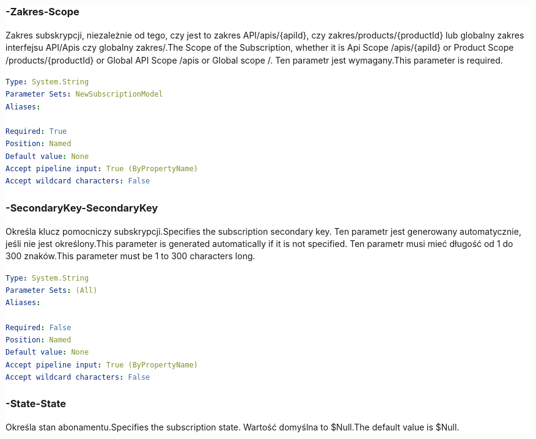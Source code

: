 ### <span data-ttu-id="10a36-130">-Zakres</span><span class="sxs-lookup"><span data-stu-id="10a36-130">-Scope</span></span>
<span data-ttu-id="10a36-131">Zakres subskrypcji, niezależnie od tego, czy jest to zakres API/apis/{apiId}, czy zakres/products/{productId} lub globalny zakres interfejsu API/Apis czy globalny zakres/.</span><span class="sxs-lookup"><span data-stu-id="10a36-131">The Scope of the Subscription, whether it is Api Scope /apis/{apiId} or Product Scope /products/{productId} or Global API Scope /apis or Global scope /.</span></span> <span data-ttu-id="10a36-132">Ten parametr jest wymagany.</span><span class="sxs-lookup"><span data-stu-id="10a36-132">This parameter is required.</span></span>

```yaml
Type: System.String
Parameter Sets: NewSubscriptionModel
Aliases:

Required: True
Position: Named
Default value: None
Accept pipeline input: True (ByPropertyName)
Accept wildcard characters: False
```

### <span data-ttu-id="10a36-133">-SecondaryKey</span><span class="sxs-lookup"><span data-stu-id="10a36-133">-SecondaryKey</span></span>
<span data-ttu-id="10a36-134">Określa klucz pomocniczy subskrypcji.</span><span class="sxs-lookup"><span data-stu-id="10a36-134">Specifies the subscription secondary key.</span></span>
<span data-ttu-id="10a36-135">Ten parametr jest generowany automatycznie, jeśli nie jest określony.</span><span class="sxs-lookup"><span data-stu-id="10a36-135">This parameter is generated automatically if it is not specified.</span></span>
<span data-ttu-id="10a36-136">Ten parametr musi mieć długość od 1 do 300 znaków.</span><span class="sxs-lookup"><span data-stu-id="10a36-136">This parameter must be 1 to 300 characters long.</span></span>

```yaml
Type: System.String
Parameter Sets: (All)
Aliases:

Required: False
Position: Named
Default value: None
Accept pipeline input: True (ByPropertyName)
Accept wildcard characters: False
```

### <span data-ttu-id="10a36-137">-State</span><span class="sxs-lookup"><span data-stu-id="10a36-137">-State</span></span>
<span data-ttu-id="10a36-138">Określa stan abonamentu.</span><span class="sxs-lookup"><span data-stu-id="10a36-138">Specifies the subscription state.</span></span>
<span data-ttu-id="10a36-139">Wartość domyślna to $Null.</span><span class="sxs-lookup"><span data-stu-id="10a36-139">The default value is $Null.</span></span>
